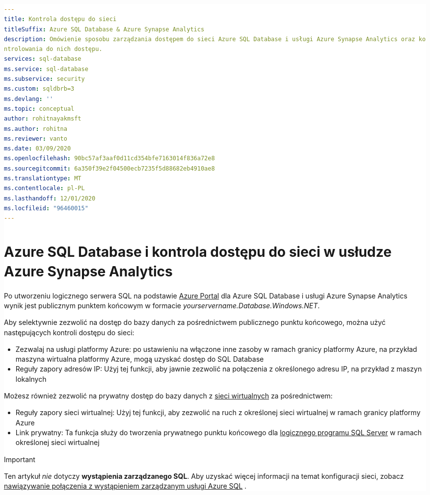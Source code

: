 ```yaml
---
title: Kontrola dostępu do sieci
titleSuffix: Azure SQL Database & Azure Synapse Analytics
description: Omówienie sposobu zarządzania dostępem do sieci Azure SQL Database i usługi Azure Synapse Analytics oraz kontrolowania do nich dostępu.
services: sql-database
ms.service: sql-database
ms.subservice: security
ms.custom: sqldbrb=3
ms.devlang: ''
ms.topic: conceptual
author: rohitnayakmsft
ms.author: rohitna
ms.reviewer: vanto
ms.date: 03/09/2020
ms.openlocfilehash: 90bc57af3aaf0d11cd354bfe7163014f836a72e8
ms.sourcegitcommit: 6a350f39e2f04500ecb7235f5d88682eb4910ae8
ms.translationtype: MT
ms.contentlocale: pl-PL
ms.lasthandoff: 12/01/2020
ms.locfileid: "96460015"
---
```

# <a name="azure-sql-database-and-azure-synapse-analytics-network-access-controls"></a>Azure SQL Database i kontrola dostępu do sieci w usłudze Azure Synapse Analytics

Po utworzeniu logicznego serwera SQL na podstawie [Azure Portal](single-database-create-quickstart.md) dla Azure SQL Database i usługi Azure Synapse Analytics wynik jest publicznym punktem końcowym w formacie *yourservername.Database.Windows.NET*.

Aby selektywnie zezwolić na dostęp do bazy danych za pośrednictwem publicznego punktu końcowego, można użyć następujących kontroli dostępu do sieci:

- Zezwalaj na usługi platformy Azure: po ustawieniu na włączone inne zasoby w ramach granicy platformy Azure, na przykład maszyna wirtualna platformy Azure, mogą uzyskać dostęp do SQL Database
- Reguły zapory adresów IP: Użyj tej funkcji, aby jawnie zezwolić na połączenia z określonego adresu IP, na przykład z maszyn lokalnych

Możesz również zezwolić na prywatny dostęp do bazy danych z [sieci wirtualnych](../../virtual-network/virtual-networks-overview.md) za pośrednictwem:

- Reguły zapory sieci wirtualnej: Użyj tej funkcji, aby zezwolić na ruch z określonej sieci wirtualnej w ramach granicy platformy Azure
- Link prywatny: Ta funkcja służy do tworzenia prywatnego punktu końcowego dla [logicznego programu SQL Server](logical-servers.md) w ramach określonej sieci wirtualnej

> [!IMPORTANT]
> Ten artykuł *nie* dotyczy **wystąpienia zarządzanego SQL**. Aby uzyskać więcej informacji na temat konfiguracji sieci, zobacz [nawiązywanie połączenia z wystąpieniem zarządzanym usługi Azure SQL](../managed-instance/connect-application-instance.md) .


[1]: media/quickstart-create-single-database/new-server2.png
[2]: media/quickstart-create-single-database/manage-server-firewall.png